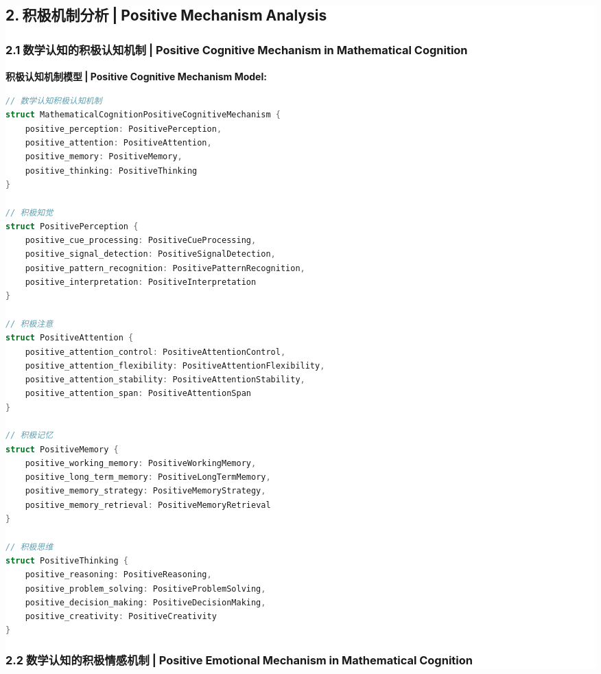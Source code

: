 
## 2. 积极机制分析 | Positive Mechanism Analysis

### 2.1 数学认知的积极认知机制 | Positive Cognitive Mechanism in Mathematical Cognition

**积极认知机制模型 | Positive Cognitive Mechanism Model:**

```rust
// 数学认知积极认知机制
struct MathematicalCognitionPositiveCognitiveMechanism {
    positive_perception: PositivePerception,
    positive_attention: PositiveAttention,
    positive_memory: PositiveMemory,
    positive_thinking: PositiveThinking
}

// 积极知觉
struct PositivePerception {
    positive_cue_processing: PositiveCueProcessing,
    positive_signal_detection: PositiveSignalDetection,
    positive_pattern_recognition: PositivePatternRecognition,
    positive_interpretation: PositiveInterpretation
}

// 积极注意
struct PositiveAttention {
    positive_attention_control: PositiveAttentionControl,
    positive_attention_flexibility: PositiveAttentionFlexibility,
    positive_attention_stability: PositiveAttentionStability,
    positive_attention_span: PositiveAttentionSpan
}

// 积极记忆
struct PositiveMemory {
    positive_working_memory: PositiveWorkingMemory,
    positive_long_term_memory: PositiveLongTermMemory,
    positive_memory_strategy: PositiveMemoryStrategy,
    positive_memory_retrieval: PositiveMemoryRetrieval
}

// 积极思维
struct PositiveThinking {
    positive_reasoning: PositiveReasoning,
    positive_problem_solving: PositiveProblemSolving,
    positive_decision_making: PositiveDecisionMaking,
    positive_creativity: PositiveCreativity
}
```

### 2.2 数学认知的积极情感机制 | Positive Emotional Mechanism in Mathematical Cognition

